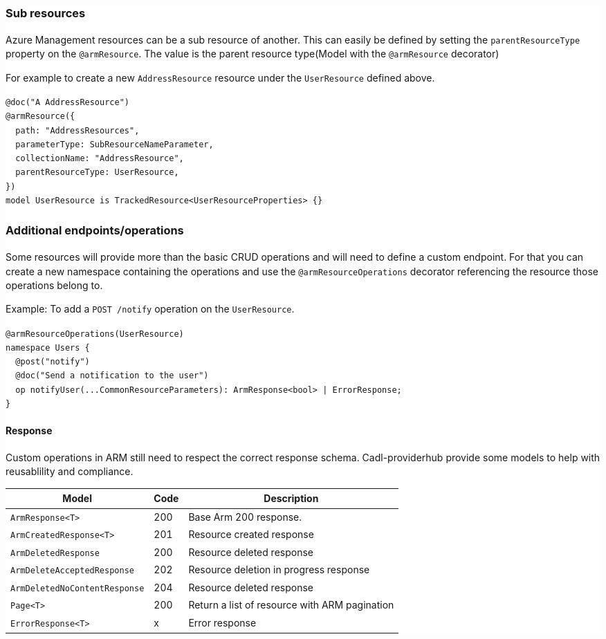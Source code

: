 ### Sub resources

Azure Management resources can be a sub resource of another.
This can easily be defined by setting the `parentResourceType` property on the `@armResource`.
The value is the parent resource type(Model with the `@armResource` decorator)

For example to create a new `AddressResource` resource under the `UserResource` defined above.

```cadl
@doc("A AddressResource")
@armResource({
  path: "AddressResources",
  parameterType: SubResourceNameParameter,
  collectionName: "AddressResource",
  parentResourceType: UserResource,
})
model UserResource is TrackedResource<UserResourceProperties> {}

```

### Additional endpoints/operations

Some resources will provide more than the basic CRUD operations and will need to define a custom endpoint.
For that you can create a new namespace containing the operations and use the `@armResourceOperations` decorator referencing the resource those operations belong to.

Example: To add a `POST /notify` operation on the `UserResource`.

```cadl
@armResourceOperations(UserResource)
namespace Users {
  @post("notify")
  @doc("Send a notification to the user")
  op notifyUser(...CommonResourceParameters): ArmResponse<bool> | ErrorResponse;
}

```

#### Response

Custom operations in ARM still need to respect the correct response schema. Cadl-providerhub provide some models to help with reusablility and compliance.

| Model                         | Code | Description                                   |
| ----------------------------- | ---- | --------------------------------------------- |
| `ArmResponse<T>`              | 200  | Base Arm 200 response.                        |
| `ArmCreatedResponse<T>`       | 201  | Resource created response                     |
| `ArmDeletedResponse`          | 200  | Resource deleted response                     |
| `ArmDeleteAcceptedResponse`   | 202  | Resource deletion in progress response        |
| `ArmDeletedNoContentResponse` | 204  | Resource deleted response                     |
| `Page<T>`                     | 200  | Return a list of resource with ARM pagination |
| `ErrorResponse<T>`            | x    | Error response                                |
